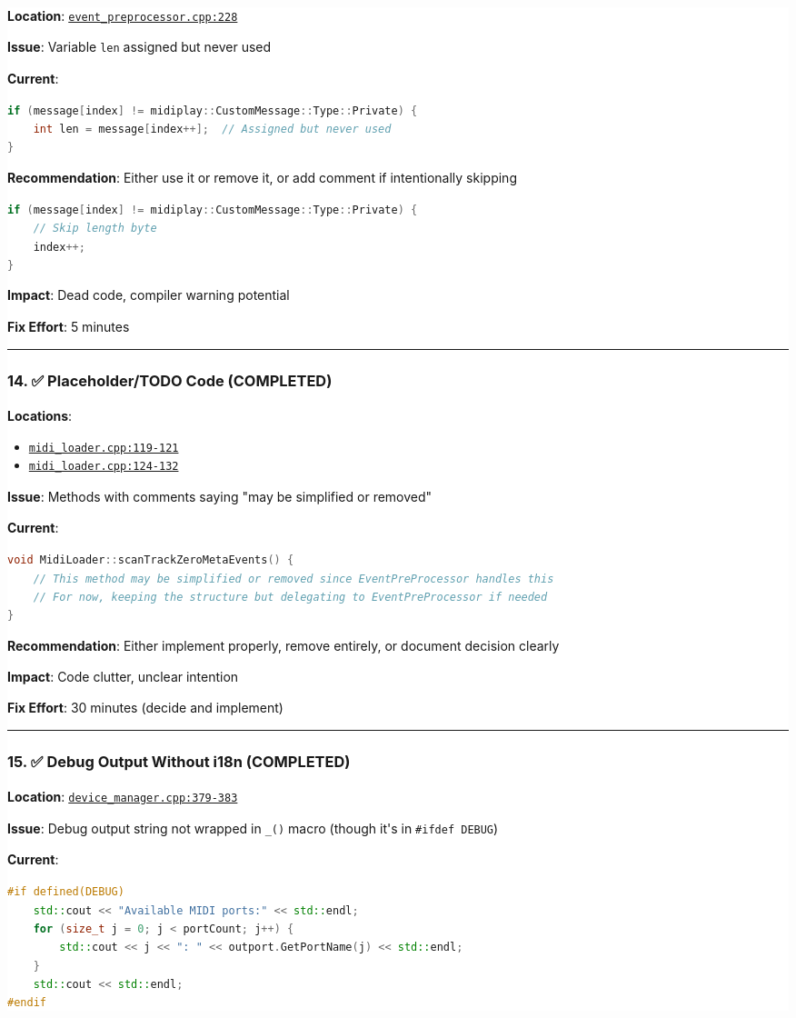 **Location**: [`event_preprocessor.cpp:228`](event_preprocessor.cpp:228)

**Issue**: Variable `len` assigned but never used

**Current**:
```cpp
if (message[index] != midiplay::CustomMessage::Type::Private) {
    int len = message[index++];  // Assigned but never used
}
```

**Recommendation**: Either use it or remove it, or add comment if intentionally skipping

```cpp
if (message[index] != midiplay::CustomMessage::Type::Private) {
    // Skip length byte
    index++;
}
```

**Impact**: Dead code, compiler warning potential

**Fix Effort**: 5 minutes

---

### 14. ✅ Placeholder/TODO Code (COMPLETED)

**Locations**: 
- [`midi_loader.cpp:119-121`](midi_loader.cpp:119-121)
- [`midi_loader.cpp:124-132`](midi_loader.cpp:124-132)

**Issue**: Methods with comments saying "may be simplified or removed"

**Current**:
```cpp
void MidiLoader::scanTrackZeroMetaEvents() {
    // This method may be simplified or removed since EventPreProcessor handles this
    // For now, keeping the structure but delegating to EventPreProcessor if needed
}
```

**Recommendation**: Either implement properly, remove entirely, or document decision clearly

**Impact**: Code clutter, unclear intention

**Fix Effort**: 30 minutes (decide and implement)

---

### 15. ✅ Debug Output Without i18n (COMPLETED)

**Location**: [`device_manager.cpp:379-383`](device_manager.cpp:379-383)

**Issue**: Debug output string not wrapped in `_()` macro (though it's in `#ifdef DEBUG`)

**Current**:
```cpp
#if defined(DEBUG)
    std::cout << "Available MIDI ports:" << std::endl;
    for (size_t j = 0; j < portCount; j++) {
        std::cout << j << ": " << outport.GetPortName(j) << std::endl;
    }
    std::cout << std::endl;
#endif
```
